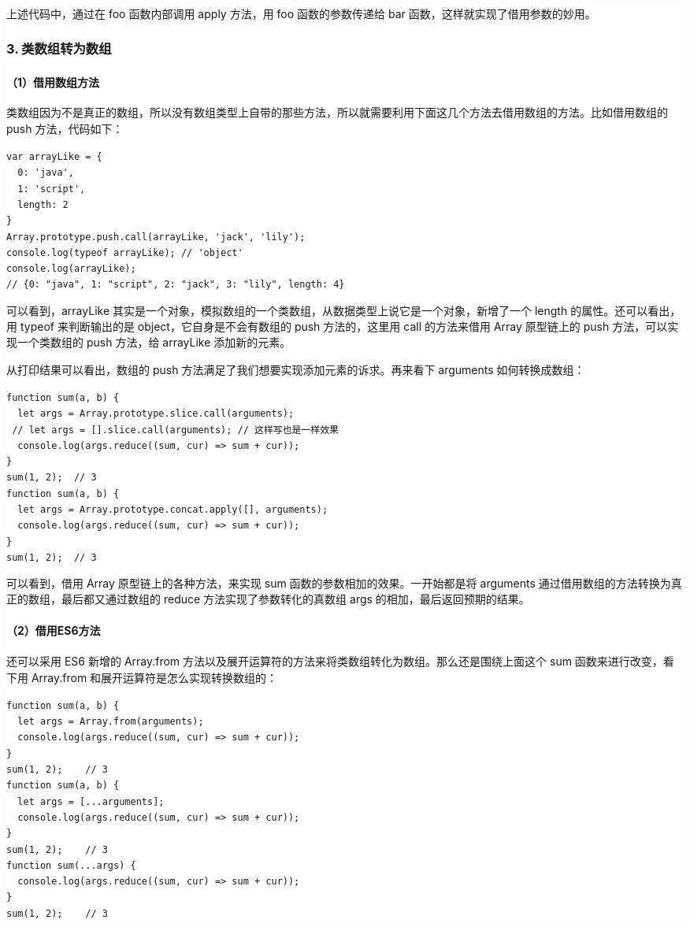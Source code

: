 上述代码中，通过在 foo 函数内部调用 apply 方法，用 foo 函数的参数传递给 bar 函数，这样就实现了借用参数的妙用。

### 3. 类数组转为数组

#### （1）借用数组方法

类数组因为不是真正的数组，所以没有数组类型上自带的那些方法，所以就需要利用下面这几个方法去借用数组的方法。比如借用数组的 push 方法，代码如下：

```
var arrayLike = { 
  0: 'java',
  1: 'script',
  length: 2
} 
Array.prototype.push.call(arrayLike, 'jack', 'lily'); 
console.log(typeof arrayLike); // 'object'
console.log(arrayLike);
// {0: "java", 1: "script", 2: "jack", 3: "lily", length: 4}
```

可以看到，arrayLike 其实是一个对象，模拟数组的一个类数组，从数据类型上说它是一个对象，新增了一个 length 的属性。还可以看出，用 typeof 来判断输出的是 object，它自身是不会有数组的 push 方法的，这里用 call 的方法来借用 Array 原型链上的 push 方法，可以实现一个类数组的 push 方法，给 arrayLike 添加新的元素。

从打印结果可以看出，数组的 push 方法满足了我们想要实现添加元素的诉求。再来看下 arguments 如何转换成数组：

```
function sum(a, b) {
  let args = Array.prototype.slice.call(arguments);
 // let args = [].slice.call(arguments); // 这样写也是一样效果
  console.log(args.reduce((sum, cur) => sum + cur));
}
sum(1, 2);  // 3
function sum(a, b) {
  let args = Array.prototype.concat.apply([], arguments);
  console.log(args.reduce((sum, cur) => sum + cur));
}
sum(1, 2);  // 3
```

可以看到，借用 Array 原型链上的各种方法，来实现 sum 函数的参数相加的效果。一开始都是将 arguments 通过借用数组的方法转换为真正的数组，最后都又通过数组的 reduce 方法实现了参数转化的真数组 args 的相加，最后返回预期的结果。

#### （2）借用ES6方法

还可以采用 ES6 新增的 Array.from 方法以及展开运算符的方法来将类数组转化为数组。那么还是围绕上面这个 sum 函数来进行改变，看下用 Array.from 和展开运算符是怎么实现转换数组的：

```
function sum(a, b) {
  let args = Array.from(arguments);
  console.log(args.reduce((sum, cur) => sum + cur));
}
sum(1, 2);    // 3
function sum(a, b) {
  let args = [...arguments];
  console.log(args.reduce((sum, cur) => sum + cur));
}
sum(1, 2);    // 3
function sum(...args) {
  console.log(args.reduce((sum, cur) => sum + cur));
}
sum(1, 2);    // 3
```
